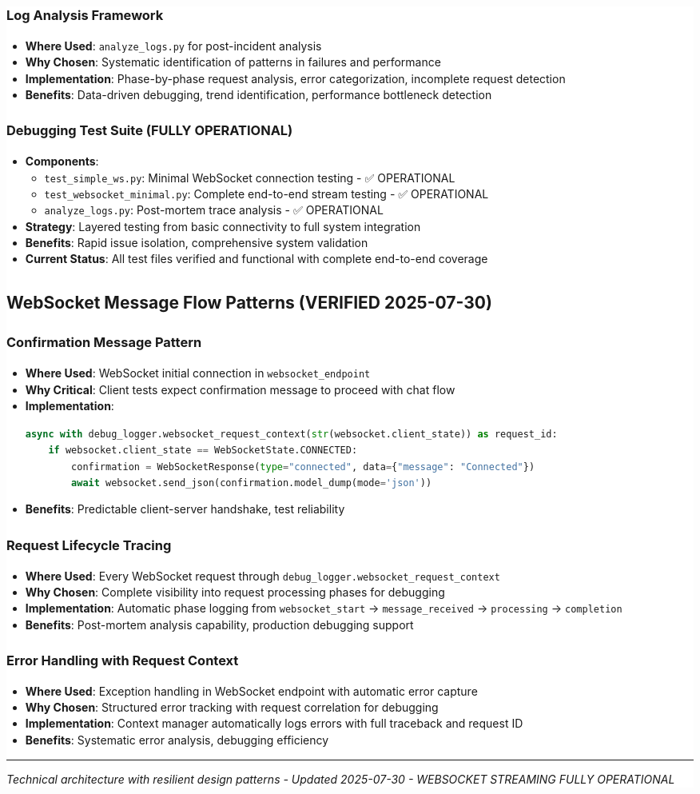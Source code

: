 ### Log Analysis Framework
- **Where Used**: `analyze_logs.py` for post-incident analysis
- **Why Chosen**: Systematic identification of patterns in failures and performance
- **Implementation**: Phase-by-phase request analysis, error categorization, incomplete request detection
- **Benefits**: Data-driven debugging, trend identification, performance bottleneck detection

### Debugging Test Suite (FULLY OPERATIONAL)
- **Components**:
  - `test_simple_ws.py`: Minimal WebSocket connection testing - ✅ OPERATIONAL
  - `test_websocket_minimal.py`: Complete end-to-end stream testing - ✅ OPERATIONAL  
  - `analyze_logs.py`: Post-mortem trace analysis - ✅ OPERATIONAL
- **Strategy**: Layered testing from basic connectivity to full system integration
- **Benefits**: Rapid issue isolation, comprehensive system validation
- **Current Status**: All test files verified and functional with complete end-to-end coverage

## WebSocket Message Flow Patterns (VERIFIED 2025-07-30)

### Confirmation Message Pattern
- **Where Used**: WebSocket initial connection in `websocket_endpoint`
- **Why Critical**: Client tests expect confirmation message to proceed with chat flow
- **Implementation**: 
  ```python
  async with debug_logger.websocket_request_context(str(websocket.client_state)) as request_id:
      if websocket.client_state == WebSocketState.CONNECTED:
          confirmation = WebSocketResponse(type="connected", data={"message": "Connected"})
          await websocket.send_json(confirmation.model_dump(mode='json'))
  ```
- **Benefits**: Predictable client-server handshake, test reliability

### Request Lifecycle Tracing
- **Where Used**: Every WebSocket request through `debug_logger.websocket_request_context`
- **Why Chosen**: Complete visibility into request processing phases for debugging
- **Implementation**: Automatic phase logging from `websocket_start` → `message_received` → `processing` → `completion`
- **Benefits**: Post-mortem analysis capability, production debugging support

### Error Handling with Request Context
- **Where Used**: Exception handling in WebSocket endpoint with automatic error capture
- **Why Chosen**: Structured error tracking with request correlation for debugging
- **Implementation**: Context manager automatically logs errors with full traceback and request ID
- **Benefits**: Systematic error analysis, debugging efficiency

---
*Technical architecture with resilient design patterns - Updated 2025-07-30 - WEBSOCKET STREAMING FULLY OPERATIONAL*
